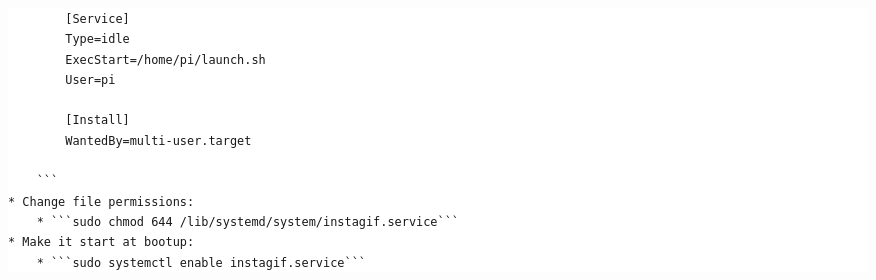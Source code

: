 			[Service]
			Type=idle
			ExecStart=/home/pi/launch.sh
			User=pi

			[Install]
			WantedBy=multi-user.target

		```
	* Change file permissions:
		* ```sudo chmod 644 /lib/systemd/system/instagif.service```
	* Make it start at bootup:
		* ```sudo systemctl enable instagif.service```
